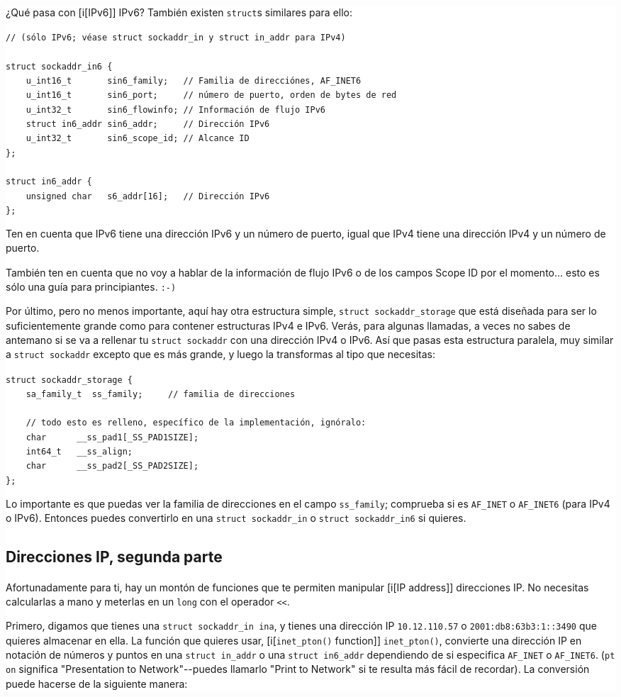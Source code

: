 ¿Qué pasa con [i[IPv6]] IPv6? También existen `struct`s similares para ello:

```{.c}
// (sólo IPv6; véase struct sockaddr_in y struct in_addr para IPv4)

struct sockaddr_in6 {
    u_int16_t       sin6_family;   // Familia de direcciónes, AF_INET6
    u_int16_t       sin6_port;     // número de puerto, orden de bytes de red
    u_int32_t       sin6_flowinfo; // Información de flujo IPv6
    struct in6_addr sin6_addr;     // Dirección IPv6
    u_int32_t       sin6_scope_id; // Alcance ID
};

struct in6_addr {
    unsigned char   s6_addr[16];   // Dirección IPv6
};
```

Ten en cuenta que IPv6 tiene una dirección IPv6 y un número de puerto, igual que IPv4 tiene una dirección IPv4 y un número de puerto.

También ten en cuenta que no voy a hablar de la información de flujo IPv6 o de los campos Scope ID por el momento... esto es sólo una guía para principiantes. `:-)`

Por último, pero no menos importante, aquí hay otra estructura simple, `struct sockaddr_storage` que está diseñada para ser lo suficientemente grande como para contener estructuras IPv4 e IPv6. Verás, para algunas llamadas, a veces no sabes de antemano si se va a rellenar tu `struct sockaddr` con una dirección IPv4 o IPv6. Así que pasas esta estructura paralela, muy similar a `struct sockaddr` excepto que es más grande, y luego la transformas al tipo que necesitas:

```{.c}
struct sockaddr_storage {
    sa_family_t  ss_family;     // familia de direcciones

    // todo esto es relleno, específico de la implementación, ignóralo:
    char      __ss_pad1[_SS_PAD1SIZE];
    int64_t   __ss_align;
    char      __ss_pad2[_SS_PAD2SIZE];
};
```

Lo importante es que puedas ver la familia de direcciones en el campo `ss_family`; comprueba si es `AF_INET` o `AF_INET6` (para IPv4 o IPv6).  Entonces puedes convertirlo en una `struct sockaddr_in` o `struct sockaddr_in6` si quieres.


## Direcciones IP, segunda parte

Afortunadamente para ti, hay un montón de funciones que te permiten manipular [i[IP address]] direcciones IP. No necesitas calcularlas a mano y meterlas en un `long` con el operador `<<`.

Primero, digamos que tienes una `struct sockaddr_in ina`, y tienes una dirección IP `10.12.110.57` o `2001:db8:63b3:1::3490` que quieres almacenar en ella. La función que quieres usar, [i[`inet_pton()` function]] `inet_pton()`, convierte una dirección IP en notación de números y puntos en una `struct in_addr` o una `struct in6_addr` dependiendo de si especifica `AF_INET` o `AF_INET6`. (`pton` significa "Presentation to Network"--puedes llamarlo "Print to Network" si te resulta más fácil de recordar). La conversión puede hacerse de la siguiente manera:
